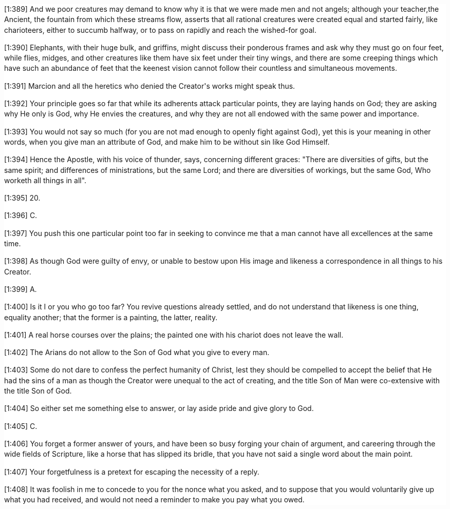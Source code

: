 [1:389] And we poor creatures may demand to know why it is that we were made men and not angels; although your teacher,the Ancient, the fountain from which these streams flow, asserts that all rational creatures were created equal and started fairly, like charioteers, either to succumb halfway, or to pass on rapidly and reach the wished-for goal.

[1:390] Elephants, with their huge bulk, and griffins, might discuss their ponderous frames and ask why they must go on four feet, while flies, midges, and other creatures like them have six feet under their tiny wings, and there are some creeping things which have such an abundance of feet that the keenest vision cannot follow their countless and simultaneous movements.

[1:391] Marcion and all the heretics who denied the Creator's works might speak thus.

[1:392] Your principle goes so far that while its adherents attack particular points, they are laying hands on God; they are asking why He only is God, why He envies the creatures, and why they are not all endowed with the same power and importance.

[1:393] You would not say so much (for you are not mad enough to openly fight against God), yet this is your meaning in other words, when you give man an attribute of God, and make him to be without sin like God Himself.

[1:394] Hence the Apostle, with his voice of thunder, says, concerning different graces: "There are diversities of gifts, but the same spirit; and differences of ministrations, but the same Lord; and there are diversities of workings, but the same God, Who worketh all things in all".

[1:395] 20.

[1:396] C.

[1:397] You push this one particular point too far in seeking to convince me that a man cannot have all excellences at the same time.

[1:398] As though God were guilty of envy, or unable to bestow upon His image and likeness a correspondence in all things to his Creator.

[1:399] A.

[1:400] Is it I or you who go too far? You revive questions already settled, and do not understand that likeness is one thing, equality another; that the former is a painting, the latter, reality.

[1:401] A real horse courses over the plains; the painted one with his chariot does not leave the wall.

[1:402] The Arians do not allow to the Son of God what you give to every man.

[1:403] Some do not dare to confess the perfect humanity of Christ, lest they should be compelled to accept the belief that He had the sins of a man as though the Creator were unequal to the act of creating, and the title Son of Man were co-extensive with the title Son of God.

[1:404] So either set me something else to answer, or lay aside pride and give glory to God.

[1:405] C.

[1:406] You forget a former answer of yours, and have been so busy forging your chain of argument, and careering through the wide fields of Scripture, like a horse that has slipped its bridle, that you have not said a single word about the main point.

[1:407] Your forgetfulness is a pretext for escaping the necessity of a reply.

[1:408] It was foolish in me to concede to you for the nonce what you asked, and to suppose that you would voluntarily give up what you had received, and would not need a reminder to make you pay what you owed.
